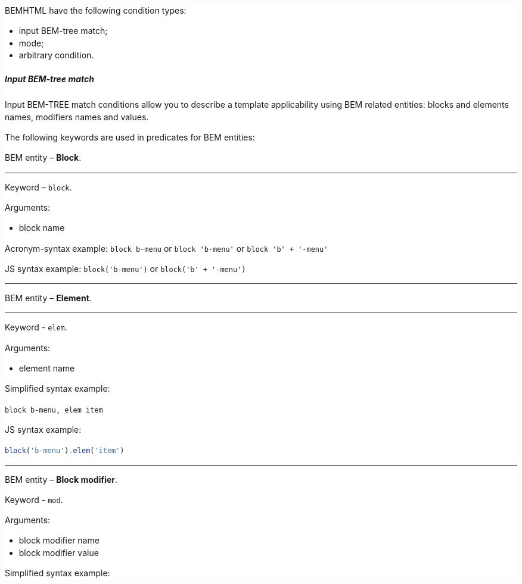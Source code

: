 BEMHTML have the following condition types:

* input BEM-tree match;
* mode;
* arbitrary condition.

##### Input BEM-tree match

Input BEM-TREE match conditions allow you to describe a template applicability using BEM related entities: blocks and elements names, modifiers names and values.

The following keywords are used in predicates for BEM entities:

BEM entity – **Block**.
***

Keyword – `block`.

Arguments:
* block name

Acronym-syntax example:
`block b-menu` or `block 'b-menu'` or `block 'b' + '-menu'`

JS syntax example:
`block('b-menu')` or `block('b' + '-menu')`


***

BEM entity – **Element**.
***

Keyword - `elem`.

Arguments:
* element name

Simplified syntax example:

```
block b-menu, elem item
```

JS syntax example:

```js
block('b-menu').elem('item')
```

***

BEM entity – **Block modifier**.

Keyword - `mod`.

Arguments:
* block modifier name
* block modifier value

Simplified syntax example:
